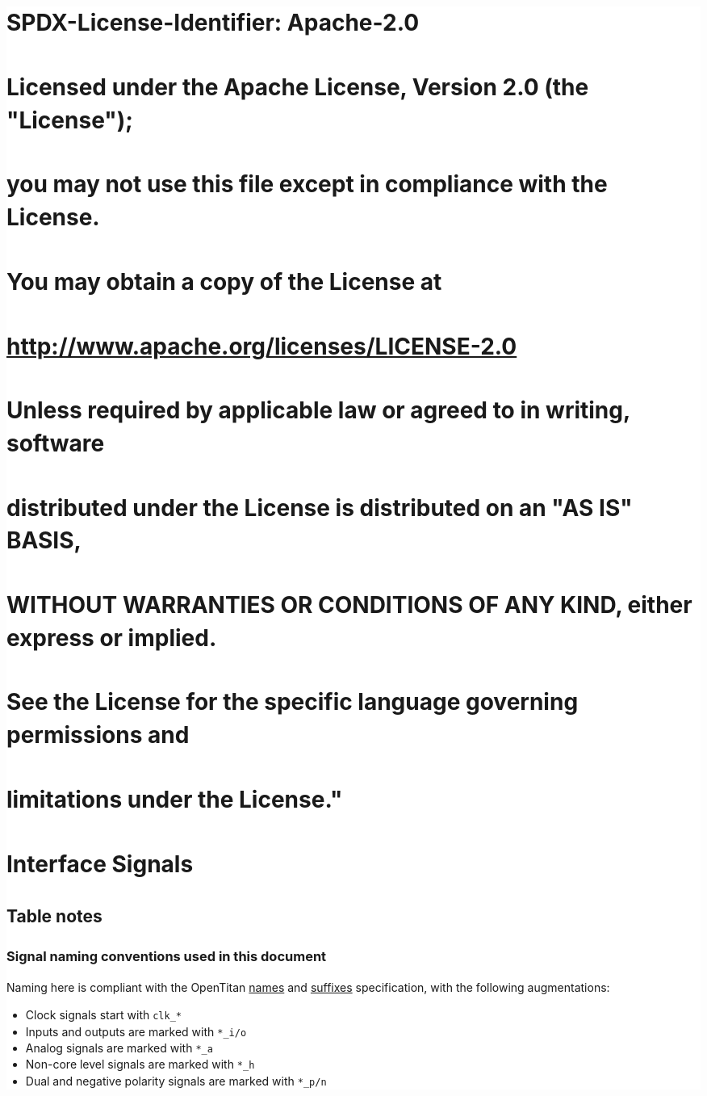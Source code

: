 # SPDX-License-Identifier: Apache-2.0
# 
#
# Licensed under the Apache License, Version 2.0 (the \"License\");
# you may not use this file except in compliance with the License.
# You may obtain a copy of the License at
#
# http://www.apache.org/licenses/LICENSE-2.0
#
# Unless required by applicable law or agreed to in writing, software
# distributed under the License is distributed on an \"AS IS\" BASIS,
# WITHOUT WARRANTIES OR CONDITIONS OF ANY KIND, either express or implied.
# See the License for the specific language governing permissions and
# limitations under the License."

# Interface Signals

## Table notes

### Signal naming conventions used in this document

Naming here is compliant with the OpenTitan [names](https://github.com/lowRISC/style-guides/blob/master/VerilogCodingStyle.md#naming) and [suffixes](https://github.com/lowRISC/style-guides/blob/master/VerilogCodingStyle.md#suffixes) specification, with the following augmentations:

- Clock signals start with `clk_*`
- Inputs and outputs are marked with `*_i/o`
- Analog signals are marked with `*_a`
- Non-core level signals are marked with `*_h`
- Dual and negative polarity signals are marked with `*_p/n`
